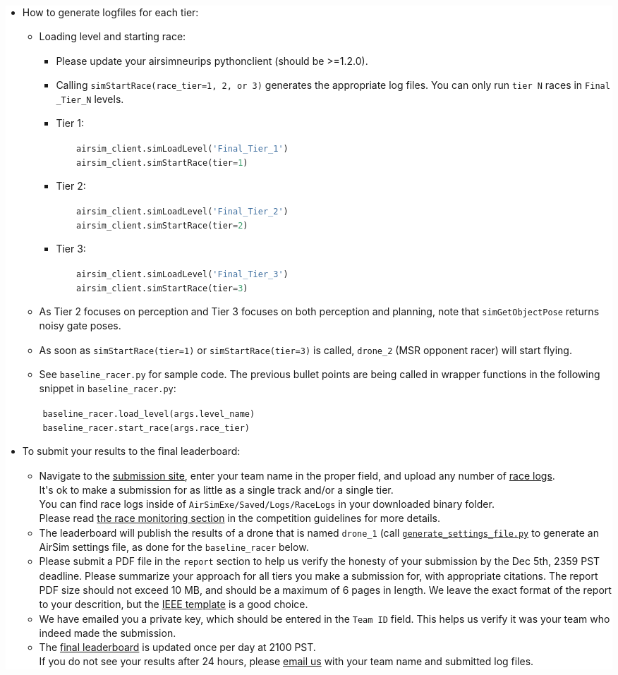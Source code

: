 - How to generate logfiles for each tier:
	- Loading level and starting race:
		- Please update your airsimneurips pythonclient (should be >=1.2.0). 
		- Calling `simStartRace(race_tier=1, 2, or 3)` generates the appropriate log files. You can only run `tier N` races in `Final_Tier_N` levels. 
		- Tier 1: 
			```python
				airsim_client.simLoadLevel('Final_Tier_1')
				airsim_client.simStartRace(tier=1)
			```

		- Tier 2: 
			```python
				airsim_client.simLoadLevel('Final_Tier_2')
				airsim_client.simStartRace(tier=2)
			```

		- Tier 3: 
			```python
				airsim_client.simLoadLevel('Final_Tier_3')
				airsim_client.simStartRace(tier=3)
			```
	- As Tier 2 focuses on perception and Tier 3 focuses on both perception and planning, note that `simGetObjectPose` returns noisy gate poses.

	- As soon as `simStartRace(tier=1)`  or `simStartRace(tier=3)` is called, `drone_2` (MSR opponent racer) will start flying. 

	- See `baseline_racer.py` for sample code. The previous bullet points are being called in wrapper functions in the following snippet in `baseline_racer.py`:
	```python
		baseline_racer.load_level(args.level_name)
		baseline_racer.start_race(args.race_tier)
	```

- To submit your results to the final leaderboard:
	- Navigate to the [submission site](https://microsoft.github.io/AirSim-NeurIPS2019-Drone-Racing/upload.html), enter your team name in the proper field, and upload any number of [race logs](https://github.com/microsoft/AirSim-NeurIPS2019-Drone-Racing/blob/master/docs/competition_guidelines.md#race-monitoring).   
It's ok to make a submission for as little as a single track and/or a single tier.   
You can find race logs inside of `AirSimExe/Saved/Logs/RaceLogs` in your downloaded binary folder.   
Please read [the race monitoring section](https://github.com/microsoft/AirSim-NeurIPS2019-Drone-Racing/blob/master/docs/competition_guidelines.md#race-monitoring) in the competition guidelines for more details. 
	- The leaderboard will publish the results of a drone that is named `drone_1` (call [`generate_settings_file.py`](https://github.com/microsoft/AirSim-NeurIPS2019-Drone-Racing/blob/master/baselines/generate_settings_file.py) to generate an AirSim settings file, as done for the `baseline_racer` below. 
	- Please submit a PDF file in the `report` section to help us verify the honesty of your submission by the Dec 5th, 2359 PST deadline. Please summarize your approach for all tiers you make a submission for, with appropriate citations. The report PDF size should not exceed 10 MB, and should be a maximum of 6 pages in length. We leave the exact format of the report to your descrition, but the [IEEE template](https://ras.papercept.net/conferences/support/tex.php) is a good choice.  
	- We have emailed you a private key, which should be entered in the `Team ID` field. This helps us verify it was your team who indeed made the submission.   
	- The [final leaderboard](https://microsoft.github.io/AirSim-NeurIPS2019-Drone-Racing/leaderboard_final.html) is updated once per day at 2100 PST.   
	If you do not see your results after 24 hours, please [email us](mailto:neuripsdronecontestinfo@gmail.com) with your team name and submitted log files.
